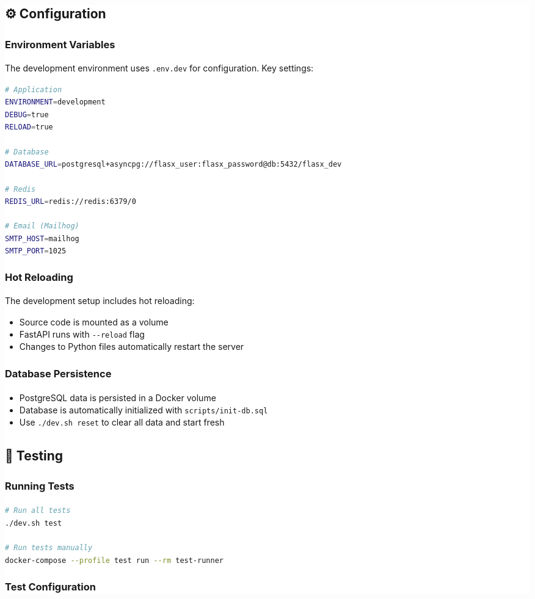 ```
```

## ⚙️ Configuration

### Environment Variables

The development environment uses `.env.dev` for configuration. Key settings:

```bash
# Application
ENVIRONMENT=development
DEBUG=true
RELOAD=true

# Database
DATABASE_URL=postgresql+asyncpg://flasx_user:flasx_password@db:5432/flasx_dev

# Redis
REDIS_URL=redis://redis:6379/0

# Email (Mailhog)
SMTP_HOST=mailhog
SMTP_PORT=1025
```

### Hot Reloading

The development setup includes hot reloading:
- Source code is mounted as a volume
- FastAPI runs with `--reload` flag
- Changes to Python files automatically restart the server

### Database Persistence

- PostgreSQL data is persisted in a Docker volume
- Database is automatically initialized with `scripts/init-db.sql`
- Use `./dev.sh reset` to clear all data and start fresh

## 🧪 Testing

### Running Tests

```bash
# Run all tests
./dev.sh test

# Run tests manually
docker-compose --profile test run --rm test-runner
```

### Test Configuration

